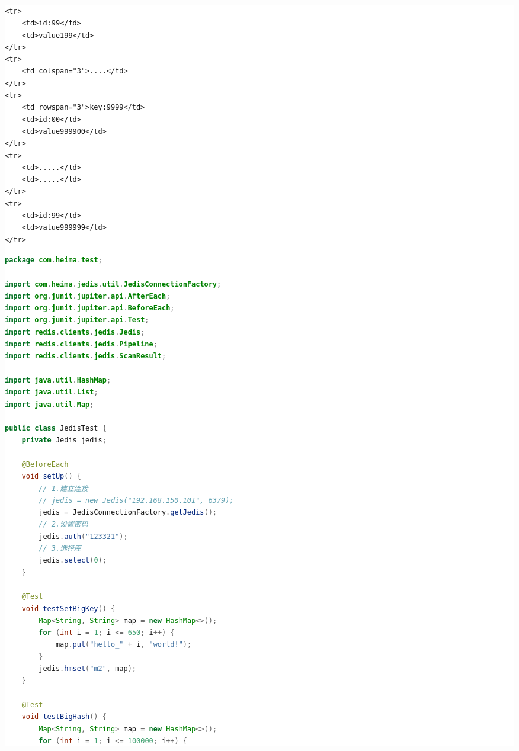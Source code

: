     <tr>
        <td>id:99</td>
        <td>value199</td>
    </tr>
    <tr>
    	<td colspan="3">....</td>
    </tr>
    <tr>
        <td rowspan="3">key:9999</td>
		<td>id:00</td>
        <td>value999900</td>
	</tr>
    <tr>
		<td>.....</td>
        <td>.....</td>
	</tr>
    <tr>
        <td>id:99</td>
        <td>value999999</td>
    </tr>
</table>

```java
package com.heima.test;

import com.heima.jedis.util.JedisConnectionFactory;
import org.junit.jupiter.api.AfterEach;
import org.junit.jupiter.api.BeforeEach;
import org.junit.jupiter.api.Test;
import redis.clients.jedis.Jedis;
import redis.clients.jedis.Pipeline;
import redis.clients.jedis.ScanResult;

import java.util.HashMap;
import java.util.List;
import java.util.Map;

public class JedisTest {
    private Jedis jedis;

    @BeforeEach
    void setUp() {
        // 1.建立连接
        // jedis = new Jedis("192.168.150.101", 6379);
        jedis = JedisConnectionFactory.getJedis();
        // 2.设置密码
        jedis.auth("123321");
        // 3.选择库
        jedis.select(0);
    }

    @Test
    void testSetBigKey() {
        Map<String, String> map = new HashMap<>();
        for (int i = 1; i <= 650; i++) {
            map.put("hello_" + i, "world!");
        }
        jedis.hmset("m2", map);
    }

    @Test
    void testBigHash() {
        Map<String, String> map = new HashMap<>();
        for (int i = 1; i <= 100000; i++) {
```